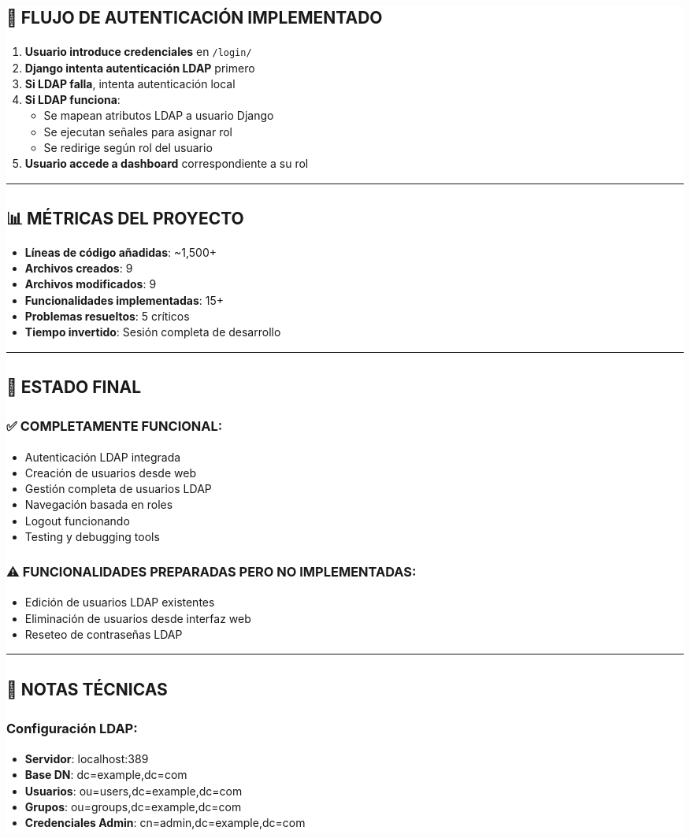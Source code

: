 
## 🔄 FLUJO DE AUTENTICACIÓN IMPLEMENTADO

1. **Usuario introduce credenciales** en `/login/`
2. **Django intenta autenticación LDAP** primero
3. **Si LDAP falla**, intenta autenticación local
4. **Si LDAP funciona**:
   - Se mapean atributos LDAP a usuario Django
   - Se ejecutan señales para asignar rol
   - Se redirige según rol del usuario
5. **Usuario accede a dashboard** correspondiente a su rol

---

## 📊 MÉTRICAS DEL PROYECTO

- **Líneas de código añadidas**: ~1,500+
- **Archivos creados**: 9
- **Archivos modificados**: 9
- **Funcionalidades implementadas**: 15+
- **Problemas resueltos**: 5 críticos
- **Tiempo invertido**: Sesión completa de desarrollo

---

## 🎯 ESTADO FINAL

### ✅ COMPLETAMENTE FUNCIONAL:
- Autenticación LDAP integrada
- Creación de usuarios desde web
- Gestión completa de usuarios LDAP
- Navegación basada en roles
- Logout funcionando
- Testing y debugging tools

### ⚠️ FUNCIONALIDADES PREPARADAS PERO NO IMPLEMENTADAS:
- Edición de usuarios LDAP existentes
- Eliminación de usuarios desde interfaz web
- Reseteo de contraseñas LDAP

---

## 📝 NOTAS TÉCNICAS

### Configuración LDAP:
- **Servidor**: localhost:389
- **Base DN**: dc=example,dc=com
- **Usuarios**: ou=users,dc=example,dc=com
- **Grupos**: ou=groups,dc=example,dc=com
- **Credenciales Admin**: cn=admin,dc=example,dc=com
